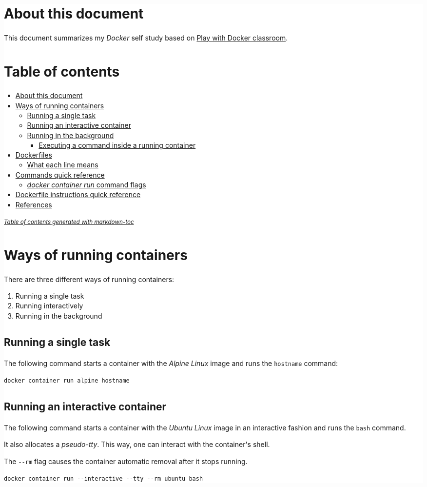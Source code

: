 
# About this document

This document summarizes my *Docker* self study based on [Play with Docker classroom](https://training.play-with-docker.com).

# Table of contents


- [About this document](#about-this-document)
- [Ways of running containers](#ways-of-running-containers)
  * [Running a single task](#running-a-single-task)
  * [Running an interactive container](#running-an-interactive-container)
  * [Running in the background](#running-in-the-background)
    + [Executing a command inside a running container](#executing-a-command-inside-a-running-container)
- [Dockerfiles](#dockerfiles)
    + [What each line means](#what-each-line-means)
- [Commands quick reference](#commands-quick-reference)
    + [*docker container run* command flags](#-docker-container-run--command-flags)
- [Dockerfile instructions quick reference](#dockerfile-instructions-quick-reference)
- [References](#references)

<small><i><a href='http://ecotrust-canada.github.io/markdown-toc/'>Table of contents generated with markdown-toc</a></i></small>

# Ways of running containers

There are three different ways of running containers:

 1. Running a single task
 2. Running interactively
 3. Running in the background

## Running a single task

The following command starts a container with the *Alpine Linux* image and runs the `hostname` command:

```
docker container run alpine hostname
```

## Running an interactive container

The following command starts a container with the *Ubuntu Linux* image in an interactive fashion and runs the `bash` command.

It also allocates a *pseudo-tty*. This way, one can interact with the container's shell.

The `--rm` flag causes the container automatic removal after it stops running.

```
docker container run --interactive --tty --rm ubuntu bash
```
